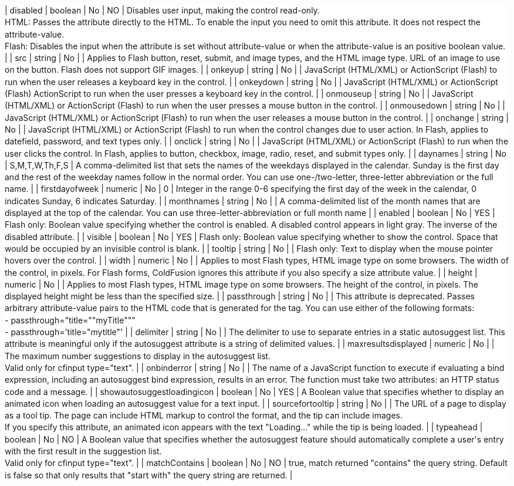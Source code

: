 | disabled | boolean | No | NO | Disables user input, making the control read-only.<br />HTML: Passes the attribute directly to the HTML. To enable the input you need to omit this attribute. It does not respect the attribute-value.<br />Flash: Disables the input when the attribute is set without attribute-value or when the attribute-value is an positive boolean value. |
| src | string | No |  | Applies to Flash button, reset, submit, and image types, and the HTML image type. URL of an image to use on the button. Flash does not support GIF images. |
| onkeyup | string | No |  | JavaScript (HTML/XML) or ActionScript (Flash) to run when the user releases a keyboard key in the control. |
| onkeydown | string | No |  | JavaScript (HTML/XML) or ActionScript (Flash) ActionScript to run when the user presses a keyboard key in the control. |
| onmouseup | string | No |  | JavaScript (HTML/XML) or ActionScript (Flash) to run when the user presses a mouse button in the control. |
| onmousedown | string | No |  | JavaScript (HTML/XML) or ActionScript (Flash) to run when the user releases a mouse button in the control. |
| onchange | string | No |  | JavaScript (HTML/XML) or ActionScript (Flash) to run when the control changes due to user action. In Flash, applies to datefield, password, and text types only. |
| onclick | string | No |  | JavaScript (HTML/XML) or ActionScript (Flash) to run when the user clicks the control. In Flash, applies to button, checkbox, image, radio, reset, and submit types only. |
| daynames | string | No | S,M,T,W,Th,F,S | A comma-delimited list that sets the names of the weekdays displayed in the calendar. Sunday is the first day and the rest of the weekday names follow in the normal order. You can use one-/two-letter, three-letter abbreviation or the full name. |
| firstdayofweek | numeric | No | 0 | Integer in the range 0-6 specifying the first day of the week in the calendar, 0 indicates Sunday, 6 indicates Saturday. |
| monthnames | string | No |  | A comma-delimited list of the month names that are displayed at the top of the calendar. You can use three-letter-abbreviation or full month name |
| enabled | boolean | No | YES | Flash only: Boolean value specifying whether the control is enabled. A disabled control appears in light gray. The inverse of the disabled attribute. |
| visible | boolean | No | YES | Flash only: Boolean value specifying whether to show the control. Space that would be occupied by an invisible control is blank. |
| tooltip | string | No |  | Flash only: Text to display when the mouse pointer hovers over the control. |
| width | numeric | No |  | Applies to most Flash types, HTML image type on some browsers. The width of the control, in pixels. For Flash forms, ColdFusion ignores this attribute if you also specify a size attribute value. |
| height | numeric | No |  | Applies to most Flash types, HTML image type on some browsers. The height of the control, in pixels. The displayed height might be less than the specified size. |
| passthrough | string | No |  | This attribute is deprecated. Passes arbitrary attribute-value pairs to the HTML code that is generated for the tag. You can use either of the following formats:<br />- passthrough="title=""myTitle"""<br />- passthrough='title="mytitle"' |
| delimiter | string | No |  | The delimiter to use to separate entries in a static autosuggest list. This attribute is meaningful only if the autosuggest attribute is a string of delimited values. |
| maxresultsdisplayed | numeric | No |  | The maximum number suggestions to display in the autosuggest list.<br />Valid only for cfinput type="text". |
| onbinderror | string | No |  | The name of a JavaScript function to execute if evaluating a bind expression, including an autosuggest bind expression, results in an error. The function must take two attributes: an HTTP status code and a message. |
| showautosuggestloadingicon | boolean | No | YES | A Boolean value that specifies whether to display an animated icon when loading an autosuggest value for a text input. |
| sourcefortooltip | string | No |  | The URL of a page to display as a tool tip. The page can include HTML markup to control the format, and the tip can include images.<br />If you specify this attribute, an animated icon appears with the text "Loading..." while the tip is being loaded. |
| typeahead | boolean | No | NO | A Boolean value that specifies whether the autosuggest feature should automatically complete a user's entry with the first result in the suggestion list.<br />Valid only for cfinput type="text". |
| matchContains | boolean | No | NO | true, match returned "contains" the query string. Default is false so that only results that "start with" the query string are returned. |
